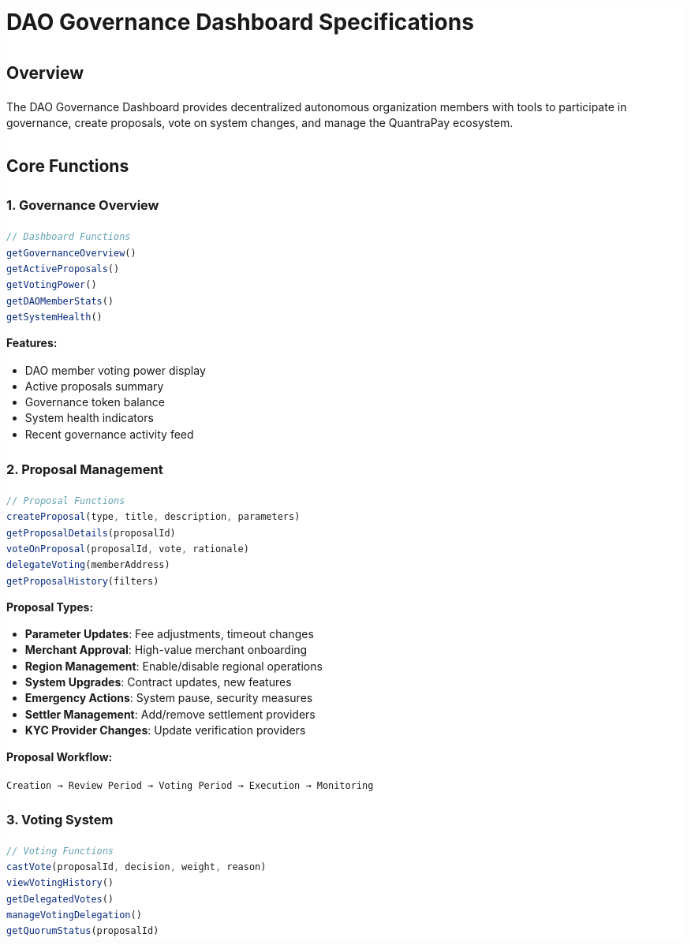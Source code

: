 # DAO Governance Dashboard Specifications

## Overview
The DAO Governance Dashboard provides decentralized autonomous organization members with tools to participate in governance, create proposals, vote on system changes, and manage the QuantraPay ecosystem.

## Core Functions

### 1. Governance Overview
```javascript
// Dashboard Functions
getGovernanceOverview()
getActiveProposals()
getVotingPower()
getDAOMemberStats()
getSystemHealth()
```

**Features:**
- DAO member voting power display
- Active proposals summary
- Governance token balance
- System health indicators
- Recent governance activity feed

### 2. Proposal Management
```javascript
// Proposal Functions
createProposal(type, title, description, parameters)
getProposalDetails(proposalId)
voteOnProposal(proposalId, vote, rationale)
delegateVoting(memberAddress)
getProposalHistory(filters)
```

**Proposal Types:**
- **Parameter Updates**: Fee adjustments, timeout changes
- **Merchant Approval**: High-value merchant onboarding
- **Region Management**: Enable/disable regional operations
- **System Upgrades**: Contract updates, new features
- **Emergency Actions**: System pause, security measures
- **Settler Management**: Add/remove settlement providers
- **KYC Provider Changes**: Update verification providers

**Proposal Workflow:**
```
Creation → Review Period → Voting Period → Execution → Monitoring
```

### 3. Voting System
```javascript
// Voting Functions
castVote(proposalId, decision, weight, reason)
viewVotingHistory()
getDelegatedVotes()
manageVotingDelegation()
getQuorumStatus(proposalId)
```
